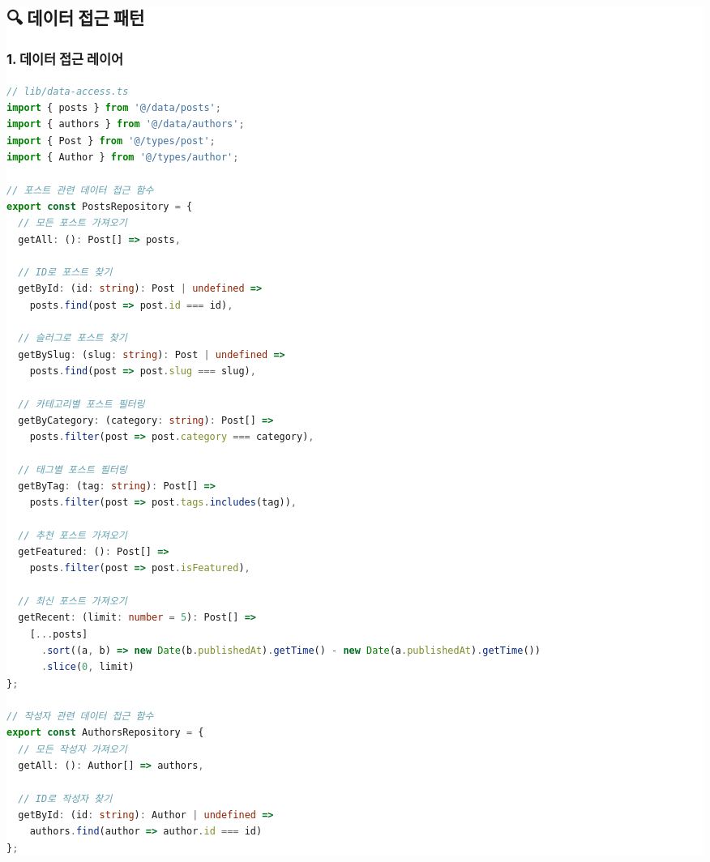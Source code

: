 ```typescript
```

## 🔍 데이터 접근 패턴

### 1. 데이터 접근 레이어
```typescript
// lib/data-access.ts
import { posts } from '@/data/posts';
import { authors } from '@/data/authors';
import { Post } from '@/types/post';
import { Author } from '@/types/author';

// 포스트 관련 데이터 접근 함수
export const PostsRepository = {
  // 모든 포스트 가져오기
  getAll: (): Post[] => posts,
  
  // ID로 포스트 찾기
  getById: (id: string): Post | undefined => 
    posts.find(post => post.id === id),
  
  // 슬러그로 포스트 찾기
  getBySlug: (slug: string): Post | undefined => 
    posts.find(post => post.slug === slug),
  
  // 카테고리별 포스트 필터링
  getByCategory: (category: string): Post[] => 
    posts.filter(post => post.category === category),
  
  // 태그별 포스트 필터링
  getByTag: (tag: string): Post[] => 
    posts.filter(post => post.tags.includes(tag)),
  
  // 추천 포스트 가져오기
  getFeatured: (): Post[] => 
    posts.filter(post => post.isFeatured),
  
  // 최신 포스트 가져오기
  getRecent: (limit: number = 5): Post[] => 
    [...posts]
      .sort((a, b) => new Date(b.publishedAt).getTime() - new Date(a.publishedAt).getTime())
      .slice(0, limit)
};

// 작성자 관련 데이터 접근 함수
export const AuthorsRepository = {
  // 모든 작성자 가져오기
  getAll: (): Author[] => authors,
  
  // ID로 작성자 찾기
  getById: (id: string): Author | undefined => 
    authors.find(author => author.id === id)
};
```
